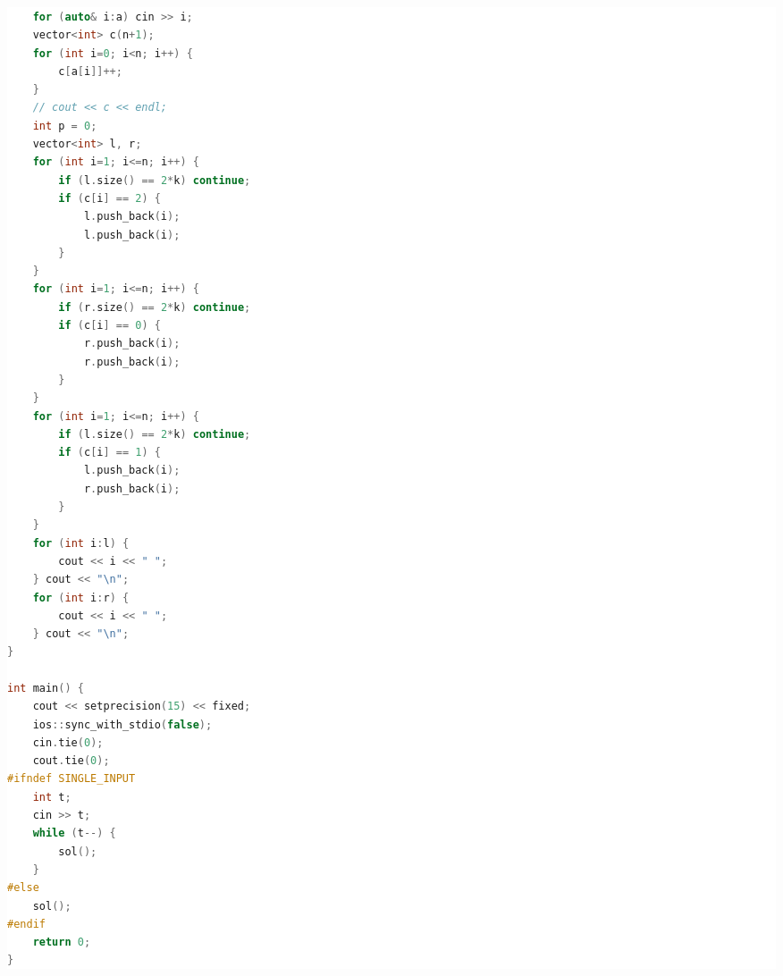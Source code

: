 ``` cpp
    for (auto& i:a) cin >> i;
    vector<int> c(n+1);
    for (int i=0; i<n; i++) {
        c[a[i]]++;
    }
    // cout << c << endl;
    int p = 0;
    vector<int> l, r;
    for (int i=1; i<=n; i++) {
        if (l.size() == 2*k) continue;
        if (c[i] == 2) {
            l.push_back(i);
            l.push_back(i);
        }
    }
    for (int i=1; i<=n; i++) {
        if (r.size() == 2*k) continue;
        if (c[i] == 0) {
            r.push_back(i);
            r.push_back(i);
        }
    }
    for (int i=1; i<=n; i++) {
        if (l.size() == 2*k) continue;
        if (c[i] == 1) {
            l.push_back(i);
            r.push_back(i);
        }
    }
    for (int i:l) {
        cout << i << " ";
    } cout << "\n";
    for (int i:r) {
        cout << i << " ";
    } cout << "\n";
}

int main() {
    cout << setprecision(15) << fixed;
    ios::sync_with_stdio(false);
    cin.tie(0);
    cout.tie(0);
#ifndef SINGLE_INPUT
    int t;
    cin >> t;
    while (t--) {
        sol();
    }
#else
    sol();
#endif
    return 0;
}
```
